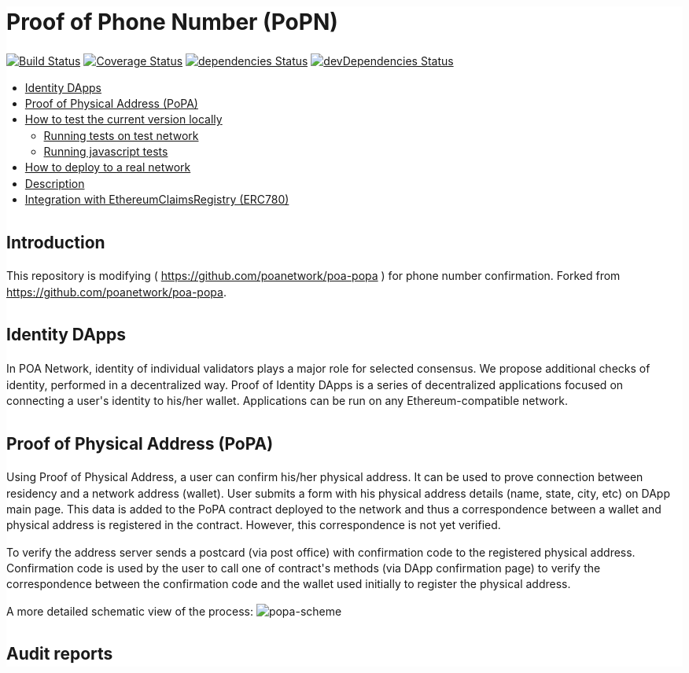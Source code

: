 # Proof of Phone Number (PoPN)

[![Build Status](https://travis-ci.org/poanetwork/poa-popa.svg?branch=master)](https://travis-ci.org/poanetwork/poa-popa)
[![Coverage Status](https://coveralls.io/repos/github/poanetwork/poa-popa/badge.svg?branch=master)](https://coveralls.io/github/poanetwork/poa-popa?branch=master)
[![dependencies Status](https://david-dm.org/poanetwork/poa-popa/status.svg)](https://david-dm.org/poanetwork/poa-popa)
[![devDependencies Status](https://david-dm.org/poanetwork/poa-popa/dev-status.svg)](https://david-dm.org/poanetwork/poa-popa?type=dev)

- [Identity DApps](#identity-dapps)
- [Proof of Physical Address (PoPA)](#proof-of-physical-address-popa)
- [How to test the current version locally](#how-to-test-the-current-version-locally)
  - [Running tests on test network](#running-tests-on-test-network)
  - [Running javascript tests](#running-javascript-tests)
- [How to deploy to a real network](#how-to-deploy-to-a-real-network)
- [Description](#description)
- [Integration with EthereumClaimsRegistry (ERC780)](#integration-with-ethereumclaimsregistry-erc780)

## Introduction

This repository is modifying ( https://github.com/poanetwork/poa-popa ) for phone number confirmation.
Forked from https://github.com/poanetwork/poa-popa.

## Identity DApps
In POA Network, identity of individual validators plays a major role for selected consensus. We propose additional checks of identity, performed in a decentralized way. Proof of Identity DApps is a series of decentralized applications focused on connecting a user's identity to his/her wallet. Applications can be run on any Ethereum-compatible network.

## Proof of Physical Address (PoPA)
Using Proof of Physical Address, a user can confirm his/her physical address. It can be used to prove connection between residency and a network address (wallet).
User submits a form with his physical address details (name, state, city, etc) on DApp main page. This data is added to the PoPA contract deployed to the network and thus a correspondence between a wallet and physical address is registered in the contract. However, this correspondence is not yet verified.

To verify the address server sends a postcard (via post office) with confirmation code to the registered physical address. Confirmation code is used by the user to call one of contract's methods (via DApp confirmation page) to verify the correspondence between the confirmation code and the wallet used initially to register the physical address.

A more detailed schematic view of the process:
![popa-scheme](https://raw.githubusercontent.com/poanetwork/wiki/master/assets/imgs/poa/papers/whitepaper/proof-of-address.png)

## Audit reports
